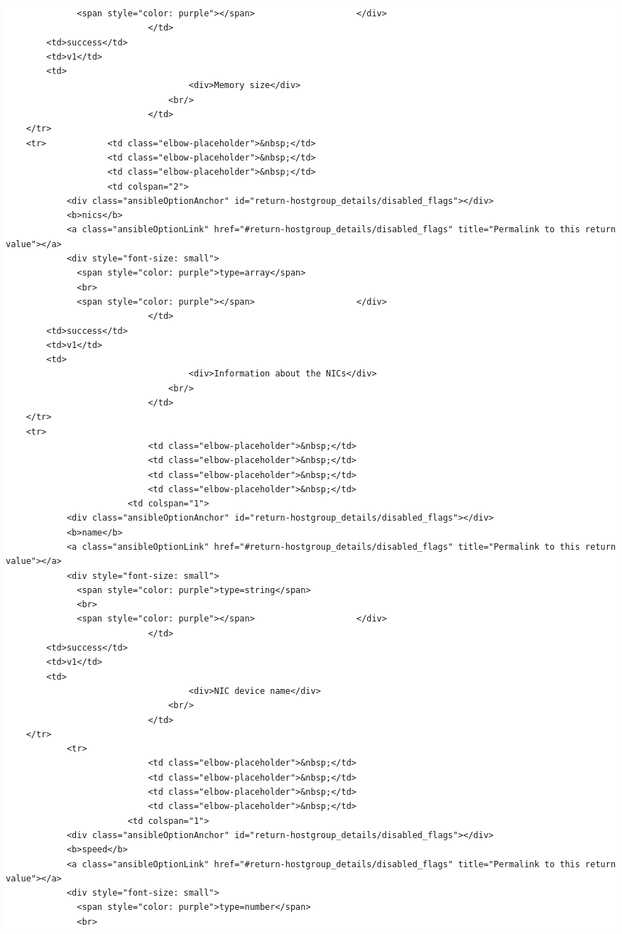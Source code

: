                   <span style="color: purple"></span>                    </div>
                                </td>
            <td>success</td>
            <td>v1</td>
            <td>
                                        <div>Memory size</div>
                                    <br/>
                                </td>
        </tr>
        <tr>            <td class="elbow-placeholder">&nbsp;</td>
                        <td class="elbow-placeholder">&nbsp;</td>
                        <td class="elbow-placeholder">&nbsp;</td>
                        <td colspan="2">
                <div class="ansibleOptionAnchor" id="return-hostgroup_details/disabled_flags"></div>
                <b>nics</b>
                <a class="ansibleOptionLink" href="#return-hostgroup_details/disabled_flags" title="Permalink to this return value"></a>
                <div style="font-size: small">
                  <span style="color: purple">type=array</span>
                  <br>
                  <span style="color: purple"></span>                    </div>
                                </td>
            <td>success</td>
            <td>v1</td>
            <td>
                                        <div>Information about the NICs</div>
                                    <br/>
                                </td>
        </tr>
        <tr>
                                <td class="elbow-placeholder">&nbsp;</td>
                                <td class="elbow-placeholder">&nbsp;</td>
                                <td class="elbow-placeholder">&nbsp;</td>
                                <td class="elbow-placeholder">&nbsp;</td>
                            <td colspan="1">
                <div class="ansibleOptionAnchor" id="return-hostgroup_details/disabled_flags"></div>
                <b>name</b>
                <a class="ansibleOptionLink" href="#return-hostgroup_details/disabled_flags" title="Permalink to this return value"></a>
                <div style="font-size: small">
                  <span style="color: purple">type=string</span>
                  <br>
                  <span style="color: purple"></span>                    </div>
                                </td>
            <td>success</td>
            <td>v1</td>
            <td>
                                        <div>NIC device name</div>
                                    <br/>
                                </td>
        </tr>
                <tr>
                                <td class="elbow-placeholder">&nbsp;</td>
                                <td class="elbow-placeholder">&nbsp;</td>
                                <td class="elbow-placeholder">&nbsp;</td>
                                <td class="elbow-placeholder">&nbsp;</td>
                            <td colspan="1">
                <div class="ansibleOptionAnchor" id="return-hostgroup_details/disabled_flags"></div>
                <b>speed</b>
                <a class="ansibleOptionLink" href="#return-hostgroup_details/disabled_flags" title="Permalink to this return value"></a>
                <div style="font-size: small">
                  <span style="color: purple">type=number</span>
                  <br>